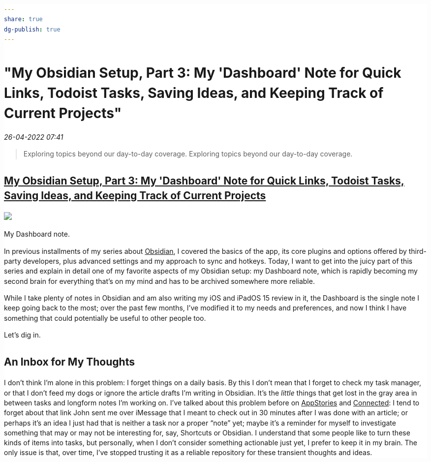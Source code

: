 ```yaml
---
share: true
dg-publish: true
---
```

# "My Obsidian Setup, Part 3: My 'Dashboard' Note for Quick Links, Todoist Tasks, Saving Ideas, and Keeping Track of Current Projects"

*26-04-2022 07:41* 

> Exploring topics beyond our day-to-day coverage.
Exploring topics beyond our day-to-day coverage.

## [My Obsidian Setup, Part 3: My 'Dashboard' Note for Quick Links, Todoist Tasks, Saving Ideas, and Keeping Track of Current Projects](https://club.macstories.net/posts/extension-284)

![](https://cdn.macstories.net/png-image-92755fd26628-1-1628262079226.png)

My Dashboard note.

In previous installments of my series about [Obsidian](https://obsidian.md/), I covered the basics of the app, its core plugins and options offered by third-party developers, plus advanced settings and my approach to sync and hotkeys. Today, I want to get into the juicy part of this series and explain in detail one of my favorite aspects of my Obsidian setup: my Dashboard note, which is rapidly becoming my second brain for everything that’s on my mind and has to be archived somewhere more reliable.

While I take plenty of notes in Obsidian and am also writing my iOS and iPadOS 15 review in it, the Dashboard is the single note I keep going back to the most; over the past few months, I’ve modified it to my needs and preferences, and now I think I have something that could potentially be useful to other people too.

Let’s dig in.

## An Inbox for My Thoughts

I don’t think I’m alone in this problem: I forget things on a daily basis. By this I don’t mean that I forget to check my task manager, or that I don’t feed my dogs or ignore the article drafts I’m writing in Obsidian. It’s the *little* things that get lost in the gray area in between tasks and longform notes I’m working on. I’ve talked about this problem before on [AppStories](https://appstories.net/) and [Connected](https://www.relay.fm/connected): I tend to forget about that link John sent me over iMessage that I meant to check out in 30 minutes after I was done with an article; or perhaps it’s an idea I just had that is neither a task nor a proper “note” yet; maybe it’s a reminder for myself to investigate something that may or may not be interesting for, say, Shortcuts or Obsidian. I understand that some people like to turn these kinds of items into tasks, but personally, when I don’t consider something actionable just yet, I prefer to keep it in my brain. The only issue is that, over time, I’ve stopped trusting it as a reliable repository for these transient thoughts and ideas.

